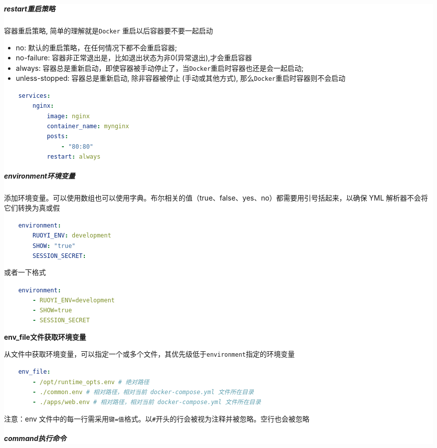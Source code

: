 

##### restart重启策略

容器重启策略, 简单的理解就是`Docker` 重启以后容器要不要一起启动

- no: 默认的重启策略，在任何情况下都不会重启容器;
- no-failure: 容器非正常退出是，比如退出状态为非0(异常退出),才会重启容器
- always: 容器总是重新启动，即使容器被手动停止了，当`Docker`重启时容器也还是会一起启动;
- unless-stopped: 容器总是重新启动, 除非容器被停止 (手动或其他方式), 那么`Docker`重启时容器则不会启动

```yml
    services:
        nginx:
            image: nginx
            container_name: mynginx
            posts:
                - "80:80"
            restart: always
```



##### environment环境变量

添加环境变量。可以使用数组也可以使用字典。布尔相关的值（true、false、yes、no）都需要用引号括起来，以确保 YML 解析器不会将它们转换为真或假

```yml
    environment:
        RUOYI_ENV: development
        SHOW: "true"
        SESSION_SECRET:
```

或者一下格式

```yml
    environment:
        - RUOYI_ENV=development
        - SHOW=true
        - SESSION_SECRET
```



**env_file文件获取环境变量**

从文件中获取环境变量，可以指定一个或多个文件，其优先级低于`environment`指定的环境变量

```yml
    env_file:
        - /opt/runtime_opts.env # 绝对路径
        - ./common.env # 相对路径，相对当前 docker-compose.yml 文件所在目录
        - ./apps/web.env # 相对路径，相对当前 docker-compose.yml 文件所在目录
```

注意：env 文件中的每一行需采用`键=值`格式。以`#`开头的行会被视为注释并被忽略。空行也会被忽略



##### command执行命令
